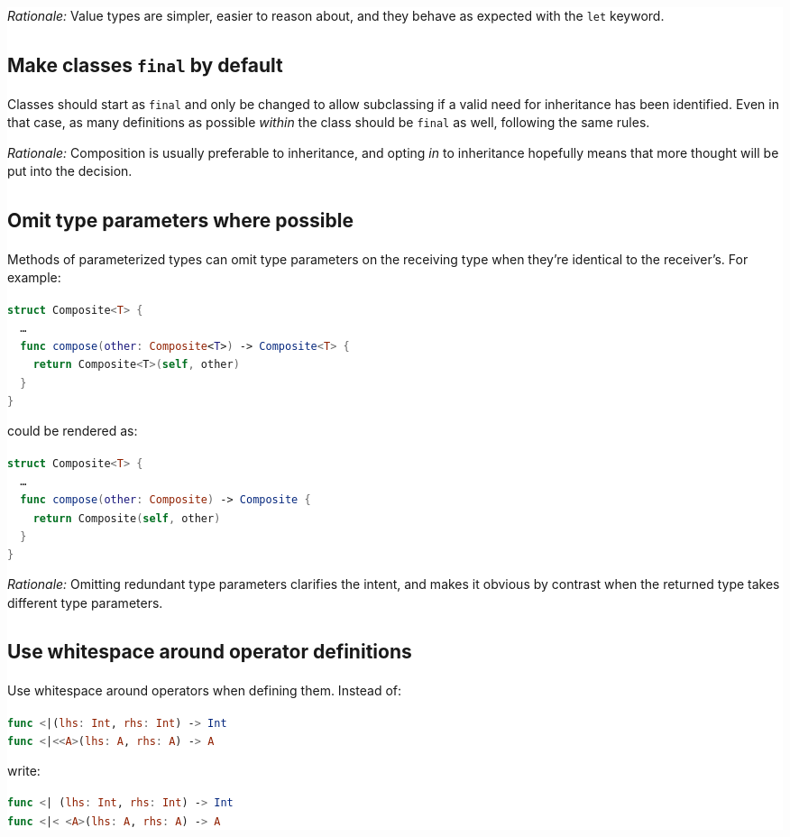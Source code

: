 _Rationale:_ Value types are simpler, easier to reason about, and they behave as expected with the `let` keyword.

## Make classes `final` by default

Classes should start as `final` and only be changed to allow subclassing if a valid need for inheritance has been identified. Even in that case, as many definitions as possible _within_ the class should be `final` as well, following the same rules.

_Rationale:_ Composition is usually preferable to inheritance, and opting _in_ to inheritance hopefully means that more thought will be put into the decision.


## Omit type parameters where possible

Methods of parameterized types can omit type parameters on the receiving type when they’re identical to the receiver’s. For example:

```swift
struct Composite<T> {
  …
  func compose(other: Composite<T>) -> Composite<T> {
    return Composite<T>(self, other)
  }
}
```

could be rendered as:

```swift
struct Composite<T> {
  …
  func compose(other: Composite) -> Composite {
    return Composite(self, other)
  }
}
```

_Rationale:_ Omitting redundant type parameters clarifies the intent, and makes it obvious by contrast when the returned type takes different type parameters.

## Use whitespace around operator definitions

Use whitespace around operators when defining them. Instead of:

```swift
func <|(lhs: Int, rhs: Int) -> Int
func <|<<A>(lhs: A, rhs: A) -> A
```

write:

```swift
func <| (lhs: Int, rhs: Int) -> Int
func <|< <A>(lhs: A, rhs: A) -> A
```
